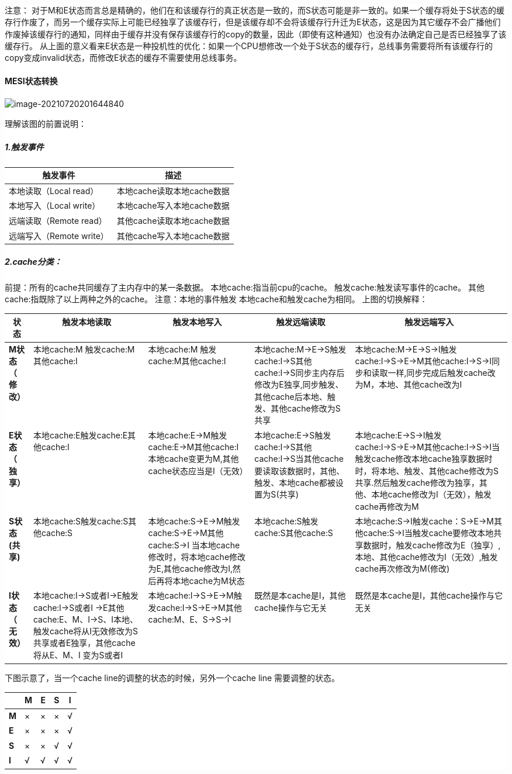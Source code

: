 注意：
	对于M和E状态而言总是精确的，他们在和该缓存行的真正状态是一致的，而S状态可能是非一致的。如果一个缓存将处于S状态的缓存行作废了，而另一个缓存实际上可能已经独享了该缓存行，但是该缓存却不会将该缓存行升迁为E状态，这是因为其它缓存不会广播他们作废掉该缓存行的通知，同样由于缓存并没有保存该缓存行的copy的数量，因此（即使有这种通知）也没有办法确定自己是否已经独享了该缓存行。
从上面的意义看来E状态是一种投机性的优化：如果一个CPU想修改一个处于S状态的缓存行，总线事务需要将所有该缓存行的copy变成invalid状态，而修改E状态的缓存不需要使用总线事务。

#### MESI状态转换

![image-20210720201644840](https://gitee.com/fwh666/fwh_images/raw/master/fwh_images/image-20210720201644840.png)

理解该图的前置说明：

##### 1.触发事件

| 触发事件                 | 描述                       |
| ------------------------ | -------------------------- |
| 本地读取（Local read）   | 本地cache读取本地cache数据 |
| 本地写入（Local write）  | 本地cache写入本地cache数据 |
| 远端读取（Remote read）  | 其他cache读取本地cache数据 |
| 远端写入（Remote write） | 其他cache写入本地cache数据 |

##### 2.cache分类：

前提：所有的cache共同缓存了主内存中的某一条数据。
本地cache:指当前cpu的cache。
触发cache:触发读写事件的cache。
其他cache:指既除了以上两种之外的cache。
注意：本地的事件触发 本地cache和触发cache为相同。
上图的切换解释：

| 状态              | 触发本地读取                                                 | 触发本地写入                                                 | 触发远端读取                                                 | 触发远端写入                                                 |
| ----------------- | ------------------------------------------------------------ | ------------------------------------------------------------ | ------------------------------------------------------------ | ------------------------------------------------------------ |
| **M状态（修改）** | 本地cache:M 触发cache:M其他cache:I                           | 本地cache:M 触发cache:M其他cache:I                           | 本地cache:M→E→S触发cache:I→S其他cache:I→S同步主内存后修改为E独享,同步触发、其他cache后本地、触发、其他cache修改为S共享 | 本地cache:M→E→S→I触发cache:I→S→E→M其他cache:I→S→I同步和读取一样,同步完成后触发cache改为M，本地、其他cache改为I |
| **E状态（独享）** | 本地cache:E触发cache:E其他cache:I                            | 本地cache:E→M触发cache:E→M其他cache:I本地cache变更为M,其他cache状态应当是I（无效） | 本地cache:E→S触发cache:I→S其他cache:I→S当其他cache要读取该数据时，其他、触发、本地cache都被设置为S(共享) | 本地cache:E→S→I触发cache:I→S→E→M其他cache:I→S→I当触发cache修改本地cache独享数据时时，将本地、触发、其他cache修改为S共享.然后触发cache修改为独享，其他、本地cache修改为I（无效），触发cache再修改为M |
| **S状态(共享)**   | 本地cache:S触发cache:S其他cache:S                            | 本地cache:S→E→M触发cache:S→E→M其他cache:S→I 当本地cache修改时，将本地cache修改为E,其他cache修改为I,然后再将本地cache为M状态 | 本地cache:S触发cache:S其他cache:S                            | 本地cache:S→I触发cache：S→E→M其他cache:S→I当触发cache要修改本地共享数据时，触发cache修改为E（独享）,本地、其他cache修改为I（无效）,触发cache再次修改为M(修改) |
| **I状态（无效）** | 本地cache:I→S或者I→E触发cache:I→S或者I →E其他cache:E、M、I→S、I本地、触发cache将从I无效修改为S共享或者E独享，其他cache将从E、M、I 变为S或者I | 本地cache:I→S→E→M触发cache:I→S→E→M其他cache:M、E、S→S→I      | 既然是本cache是I，其他cache操作与它无关                      | 既然是本cache是I，其他cache操作与它无关                      |



下图示意了，当一个cache line的调整的状态的时候，另外一个cache line 需要调整的状态。

|       | M    | E    | S    | **I** |
| ----- | ---- | ---- | ---- | ----- |
| **M** | ×    | ×    | ×    | √     |
| **E** | ×    | ×    | ×    | √     |
| **S** | ×    | ×    | √    | √     |
| **I** | √    | √    | √    | √     |
